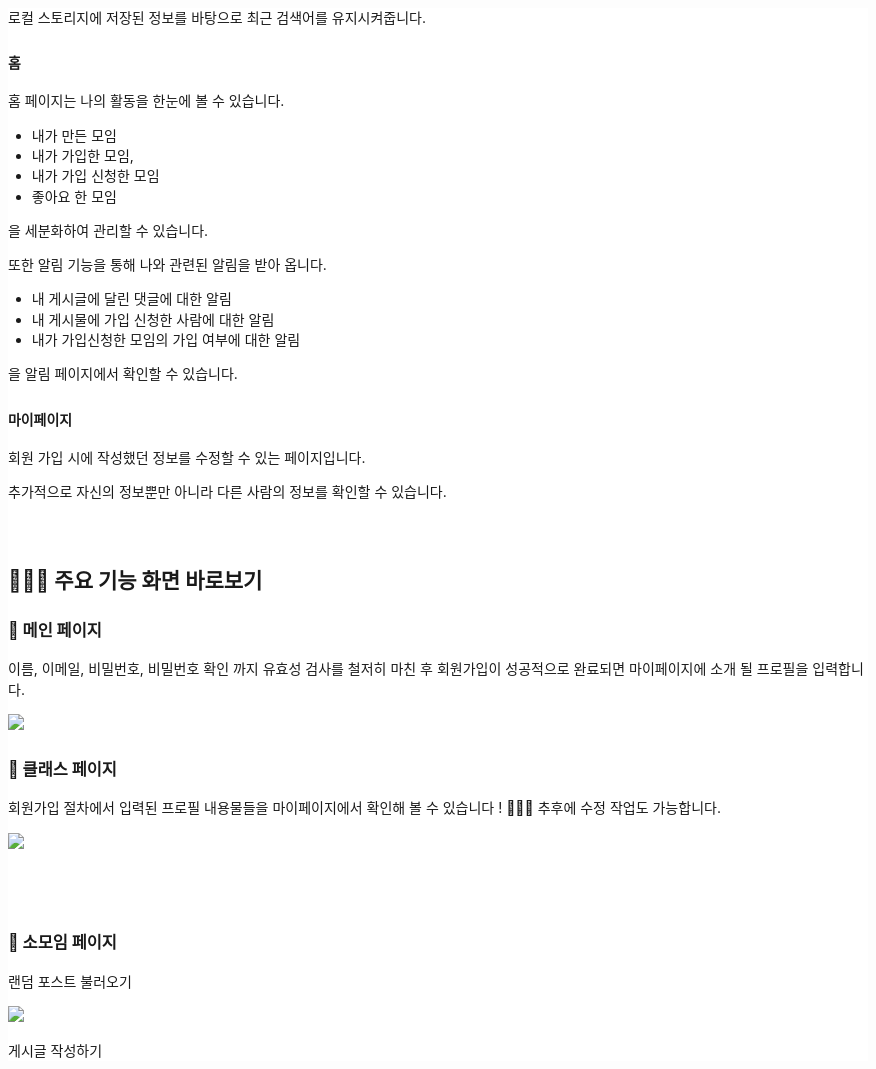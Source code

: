 로컬 스토리지에 저장된 정보를 바탕으로 최근 검색어를 유지시켜줍니다.

### `홈`

홈 페이지는 나의 활동을 한눈에 볼 수 있습니다.

- 내가 만든 모임
- 내가 가입한 모임,
- 내가 가입 신청한 모임
- 좋아요 한 모임

을 세분화하여 관리할 수 있습니다.

또한 알림 기능을 통해 나와 관련된 알림을 받아 옵니다.

- 내 게시글에 달린 댓글에 대한 알림
- 내 게시물에 가입 신청한 사람에 대한 알림
- 내가 가입신청한 모임의 가입 여부에 대한 알림

을 알림 페이지에서 확인할 수 있습니다.

### `마이페이지`

회원 가입 시에 작성했던 정보를 수정할 수 있는 페이지입니다.

추가적으로 자신의 정보뿐만 아니라 다른 사람의 정보를 확인할 수 있습니다.

<br>

## 👩🏻‍🏫 주요 기능 화면 바로보기

### 🔸 메인 페이지

이름, 이메일, 비밀번호, 비밀번호 확인 까지 유효성 검사를 철저히 마친 후 회원가입이 성공적으로 완료되면 마이페이지에 소개 될 프로필을 입력합니다.

<img src="https://images.velog.io/images/junh0328/post/d93a284e-cbf1-465a-97cf-6987d5bc4307/%E1%84%92%E1%85%AC%E1%84%8B%E1%85%AF%E1%86%AB%E1%84%80%E1%85%A1%E1%84%8B%E1%85%B5%E1%86%B8.2021-11-15%2023_26_02.gif" width="400"/>


### 🔸 클래스 페이지

회원가입 절차에서 입력된 프로필 내용물들을 마이페이지에서 확인해 볼 수 있습니다 ! 🙆🏻‍♀️ 추후에 수정 작업도 가능합니다.

![](https://images.velog.io/images/leemember/post/675043a0-e8d2-4a1b-9802-dd814c84cd8c/%E1%84%86%E1%85%A1%E1%84%8B%E1%85%B5%E1%84%91%E1%85%A6%E1%84%8B%E1%85%B5%E1%84%8C%E1%85%B5.gif)

<br>

<br>

### 🔸 소모임 페이지

랜덤 포스트 불러오기

<img src="https://images.velog.io/images/junh0328/post/e51ec22d-9cb1-4b48-ac0f-fafca539a40e/%E1%84%85%E1%85%A2%E1%86%AB%E1%84%83%E1%85%A5%E1%86%B7%E1%84%91%E1%85%A9%E1%84%89%E1%85%B3%E1%84%90%E1%85%B3%E1%84%87%E1%85%AE%E1%86%AF%E1%84%85%E1%85%A5%E1%84%8B%E1%85%A9%E1%84%80%E1%85%B5.2021-11-15%2022_55_40.gif" width="400">

게시글 작성하기
